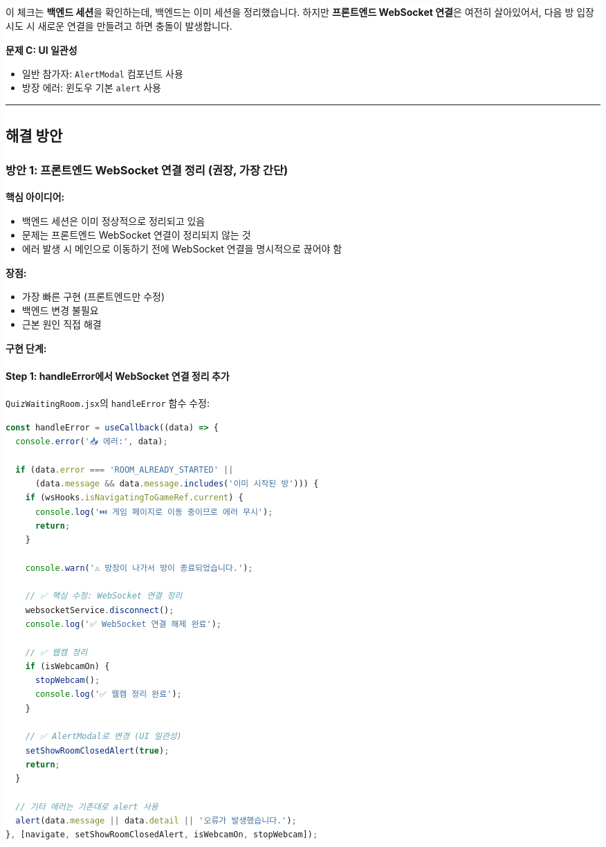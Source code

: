 이 체크는 **백엔드 세션**을 확인하는데, 백엔드는 이미 세션을 정리했습니다.
하지만 **프론트엔드 WebSocket 연결**은 여전히 살아있어서,
다음 방 입장 시도 시 새로운 연결을 만들려고 하면 충돌이 발생합니다.

**문제 C: UI 일관성**
- 일반 참가자: `AlertModal` 컴포넌트 사용
- 방장 에러: 윈도우 기본 `alert` 사용

---

## 해결 방안

### 방안 1: 프론트엔드 WebSocket 연결 정리 (권장, 가장 간단)

**핵심 아이디어:**
- 백엔드 세션은 이미 정상적으로 정리되고 있음
- 문제는 프론트엔드 WebSocket 연결이 정리되지 않는 것
- 에러 발생 시 메인으로 이동하기 전에 WebSocket 연결을 명시적으로 끊어야 함

**장점:**
- 가장 빠른 구현 (프론트엔드만 수정)
- 백엔드 변경 불필요
- 근본 원인 직접 해결

**구현 단계:**

#### Step 1: handleError에서 WebSocket 연결 정리 추가

`QuizWaitingRoom.jsx`의 `handleError` 함수 수정:

```javascript
const handleError = useCallback((data) => {
  console.error('📥 에러:', data);

  if (data.error === 'ROOM_ALREADY_STARTED' || 
      (data.message && data.message.includes('이미 시작된 방'))) {
    if (wsHooks.isNavigatingToGameRef.current) {
      console.log('⏭️ 게임 페이지로 이동 중이므로 에러 무시');
      return;
    }
    
    console.warn('⚠️ 방장이 나가서 방이 종료되었습니다.');
    
    // ✅ 핵심 수정: WebSocket 연결 정리
    websocketService.disconnect();
    console.log('✅ WebSocket 연결 해제 완료');
    
    // ✅ 웹캠 정리
    if (isWebcamOn) {
      stopWebcam();
      console.log('✅ 웹캠 정리 완료');
    }
    
    // ✅ AlertModal로 변경 (UI 일관성)
    setShowRoomClosedAlert(true);
    return;
  }

  // 기타 에러는 기존대로 alert 사용
  alert(data.message || data.detail || '오류가 발생했습니다.');
}, [navigate, setShowRoomClosedAlert, isWebcamOn, stopWebcam]);
```
